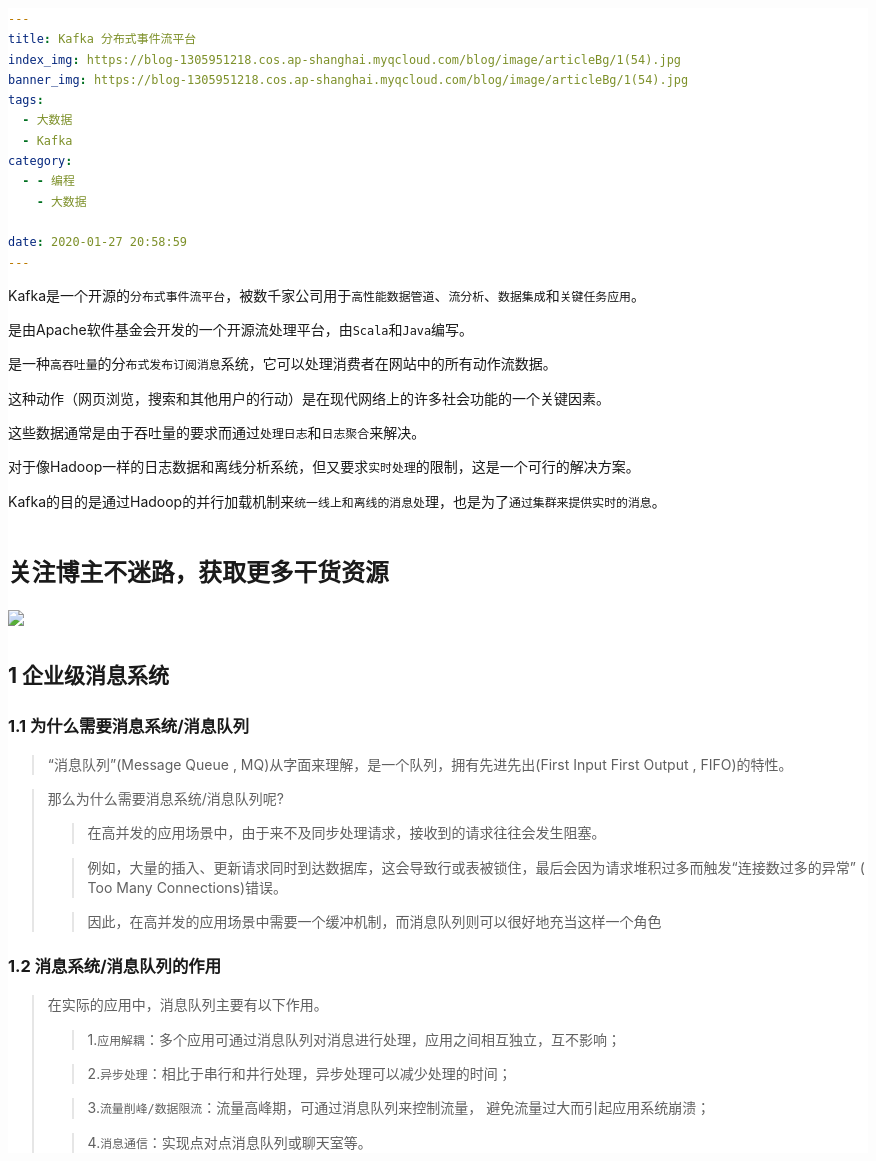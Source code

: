 ```yaml
---
title: Kafka 分布式事件流平台
index_img: https://blog-1305951218.cos.ap-shanghai.myqcloud.com/blog/image/articleBg/1(54).jpg
banner_img: https://blog-1305951218.cos.ap-shanghai.myqcloud.com/blog/image/articleBg/1(54).jpg
tags:
  - 大数据
  - Kafka
category:
  - - 编程
    - 大数据
 
date: 2020-01-27 20:58:59
---
```


Kafka是一个开源的`分布式事件流平台`，被数千家公司用于`高性能数据管道`、`流分析`、`数据集成`和`关键任务应用`。

是由Apache软件基金会开发的一个开源流处理平台，由`Scala`和`Java`编写。

是一种`高吞吐量`的分`布式发布订阅消息`系统，它可以处理消费者在网站中的所有动作流数据。 

这种动作（网页浏览，搜索和其他用户的行动）是在现代网络上的许多社会功能的一个关键因素。 

这些数据通常是由于吞吐量的要求而通过`处理日志`和`日志聚合`来解决。 

对于像Hadoop一样的日志数据和离线分析系统，但又要求`实时处理`的限制，这是一个可行的解决方案。

Kafka的目的是通过Hadoop的并行加载机制来`统一线上和离线的消息处`理，也是为了`通过集群来提供实时的消息`。



# `关注博主不迷路，获取更多干货资源`

![](https://github-edu-student-id-card-basic-1305951218.cos.ap-shanghai.myqcloud.com/shouhou.jpg)

## 1 企业级消息系统

### 1.1 为什么需要消息系统/消息队列

> “消息队列”(Message Queue , MQ)从字面来理解，是一个队列，拥有先进先出(First Input First Output , FIFO)的特性。

> 那么为什么需要消息系统/消息队列呢?
>>在高并发的应用场景中，由于来不及同步处理请求，接收到的请求往往会发生阻塞。
> 
>>例如，大量的插入、更新请求同时到达数据库，这会导致行或表被锁住，最后会因为请求堆积过多而触发“连接数过多的异常” ( Too Many Connections)错误。
> 
>>因此，在高并发的应用场景中需要一个缓冲机制，而消息队列则可以很好地充当这样一个角色

### 1.2 消息系统/消息队列的作用

> 在实际的应用中，消息队列主要有以下作用。
>> 1.`应用解耦`：多个应用可通过消息队列对消息进行处理，应用之间相互独立，互不影响；
> 
>> 2.`异步处理`：相比于串行和井行处理，异步处理可以减少处理的时间；
> 
>> 3.`流量削峰/数据限流`：流量高峰期，可通过消息队列来控制流量， 避免流量过大而引起应用系统崩溃；
> 
>> 4.`消息通信`：实现点对点消息队列或聊天室等。
